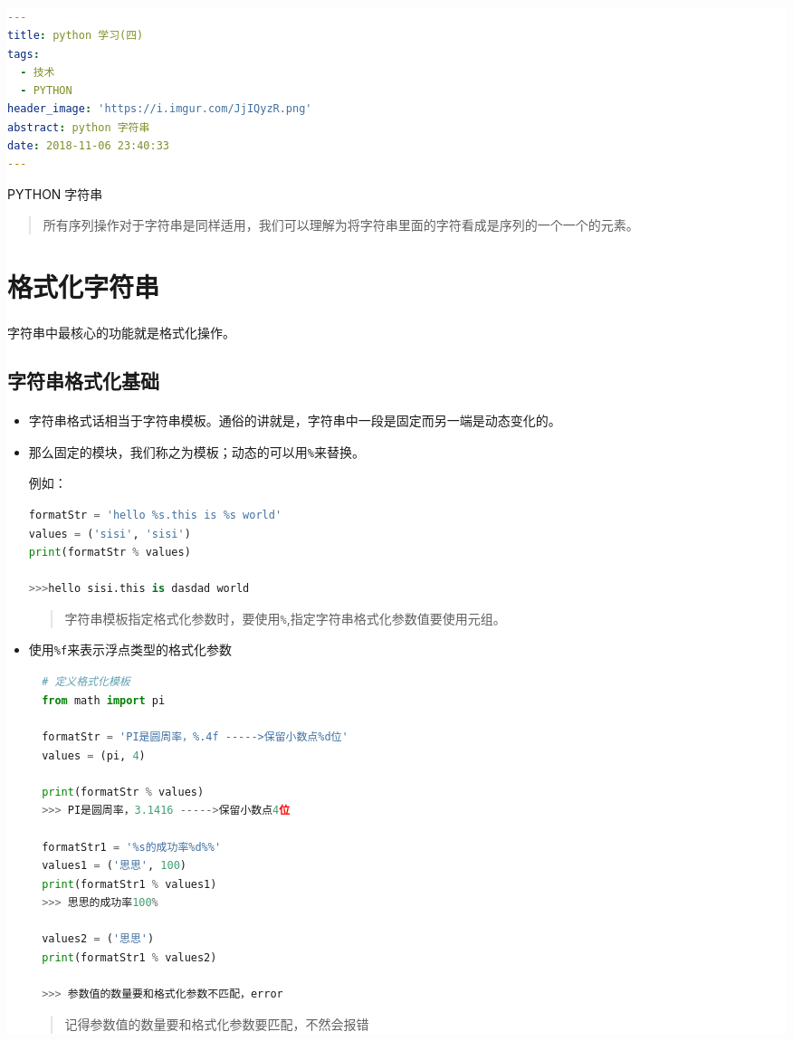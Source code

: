 ```yaml
---
title: python 学习(四)
tags:
  - 技术
  - PYTHON
header_image: 'https://i.imgur.com/JjIQyzR.png'
abstract: python 字符串
date: 2018-11-06 23:40:33
---
```


PYTHON 字符串

> 所有序列操作对于字符串是同样适用，我们可以理解为将字符串里面的字符看成是序列的一个一个的元素。


# 格式化字符串
字符串中最核心的功能就是格式化操作。
## 字符串格式化基础
- 字符串格式话相当于字符串模板。通俗的讲就是，字符串中一段是固定而另一端是动态变化的。
- 那么固定的模块，我们称之为模板；动态的可以用`%`来替换。

  例如：
  ```python
  formatStr = 'hello %s.this is %s world'
  values = ('sisi', 'sisi')
  print(formatStr % values)

  >>>hello sisi.this is dasdad world
  ```
  >字符串模板指定格式化参数时，要使用`%`,指定字符串格式化参数值要使用元组。

- 使用`%f`来表示浮点类型的格式化参数
  ```python
    # 定义格式化模板
    from math import pi

    formatStr = 'PI是圆周率，%.4f ----->保留小数点%d位'
    values = (pi, 4)

    print(formatStr % values)
    >>> PI是圆周率，3.1416 ----->保留小数点4位

    formatStr1 = '%s的成功率%d%%'
    values1 = ('思思', 100)
    print(formatStr1 % values1)
    >>> 思思的成功率100%

    values2 = ('思思')
    print(formatStr1 % values2)

    >>> 参数值的数量要和格式化参数不匹配，error
  ```
  >记得参数值的数量要和格式化参数要匹配，不然会报错
